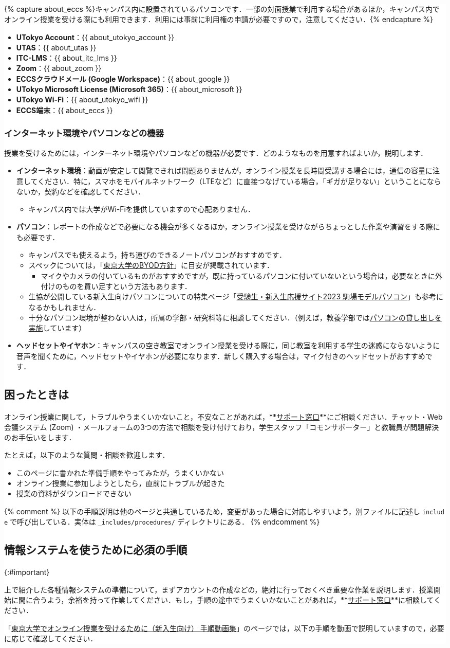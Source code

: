 {% capture about_eccs %}キャンパス内に設置されているパソコンです．一部の対面授業で利用する場合があるほか，キャンパス内でオンライン授業を受ける際にも利用できます．利用には事前に利用権の申請が必要ですので，注意してください．{% endcapture %}

- **UTokyo Account**：{{ about_utokyo_account }}
- **UTAS**：{{ about_utas }}
- **ITC-LMS**：{{ about_itc_lms }}
- **Zoom**：{{ about_zoom }}
- **ECCSクラウドメール (Google Workspace)**：{{ about_google }}
- **UTokyo Microsoft License (Microsoft 365)**：{{ about_microsoft }}
- **UTokyo Wi-Fi**：{{ about_utokyo_wifi }}
- **ECCS端末**：{{ about_eccs }}

### インターネット環境やパソコンなどの機器

授業を受けるためには，インターネット環境やパソコンなどの機器が必要です．どのようなものを用意すればよいか，説明します．

- **インターネット環境**：動画が安定して閲覧できれば問題ありませんが，オンライン授業を長時間受講する場合には，通信の容量に注意してください．特に，スマホをモバイルネットワーク（LTEなど）に直接つなげている場合，「ギガが足りない」ということにならないか，契約などを確認してください．
    - キャンパス内では大学がWi-Fiを提供していますので心配ありません．

- **パソコン**：レポートの作成などで必要になる機会が多くなるほか，オンライン授業を受けながらちょっとした作業や演習をする際にも必要です．
    - キャンパスでも使えるよう，持ち運びのできるノートパソコンがおすすめです．
    - スペックについては，「[東京大学のBYOD方針](/docs/byod)」に目安が掲載されています．
        - マイクやカメラの付いているものがおすすめですが，既に持っているパソコンに付いていないという場合は，必要なときに外付けのものを買い足すという方法もあります．
    - 生協が公開している新入生向けパソコンについての特集ページ「[受験生・新入生応援サイト2023 駒場モデルパソコン](https://text.univ.coop/puk/START/utcoop/pc.html)」も参考になるかもしれません．
    - 十分なパソコン環境が整わない人は，所属の学部・研究科等に相談してください．（例えば，教養学部では[パソコンの貸し出しを実施](https://www.c.u-tokyo.ac.jp/campuslife/online-lectures.html)しています）
- **ヘッドセットやイヤホン**：キャンパスの空き教室でオンライン授業を受ける際に，同じ教室を利用する学生の迷惑にならないように音声を聞くために，ヘッドセットやイヤホンが必要になります．新しく購入する場合は，マイク付きのヘッドセットがおすすめです．

## 困ったときは

オンライン授業に関して，トラブルやうまくいかないこと，不安なことがあれば，**[サポート窓口](/support/)**にご相談ください．チャット・Web会議システム (Zoom) ・メールフォームの3つの方法で相談を受け付けており，学生スタッフ「コモンサポーター」と教職員が問題解決のお手伝いをします．

たとえば，以下のような質問・相談を歓迎します．

- このページに書かれた準備手順をやってみたが，うまくいかない
- オンライン授業に参加しようとしたら，直前にトラブルが起きた
- 授業の資料がダウンロードできない

{% comment %}
以下の手順説明は他のページと共通しているため，変更があった場合に対応しやすいよう，別ファイルに記述し `include` で呼び出している．実体は `_includes/procedures/` ディレクトリにある．
{% endcomment %}

## 情報システムを使うために必須の手順
{:#important}

上で紹介した各種情報システムの準備について，まずアカウントの作成などの，絶対に行っておくベき重要な作業を説明します．授業開始に間に合うよう，余裕を持って作業してください．もし，手順の途中でうまくいかないことがあれば，**[サポート窓口](/support/)**に相談してください．

「[東京大学でオンライン授業を受けるために（新入生向け） 手順動画集](movies)」のページでは，以下の手順を動画で説明していますので，必要に応じて確認してください．
